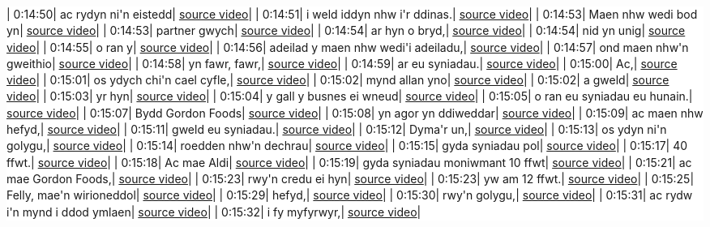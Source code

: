 | 0:14:50| ac rydyn ni'n eistedd| [source video](https://archive.org/details/citycouncil120207?start=890)|
| 0:14:51| i weld iddyn nhw i'r ddinas.| [source video](https://archive.org/details/citycouncil120207?start=891)|
| 0:14:53| Maen nhw wedi bod yn| [source video](https://archive.org/details/citycouncil120207?start=893)|
| 0:14:53| partner gwych| [source video](https://archive.org/details/citycouncil120207?start=893)|
| 0:14:54| ar hyn o bryd,| [source video](https://archive.org/details/citycouncil120207?start=894)|
| 0:14:54| nid yn unig| [source video](https://archive.org/details/citycouncil120207?start=894)|
| 0:14:55| o ran y| [source video](https://archive.org/details/citycouncil120207?start=895)|
| 0:14:56| adeilad y maen nhw wedi'i adeiladu,| [source video](https://archive.org/details/citycouncil120207?start=896)|
| 0:14:57| ond maen nhw'n gweithio| [source video](https://archive.org/details/citycouncil120207?start=897)|
| 0:14:58| yn fawr, fawr,| [source video](https://archive.org/details/citycouncil120207?start=898)|
| 0:14:59| ar eu syniadau.| [source video](https://archive.org/details/citycouncil120207?start=899)|
| 0:15:00| Ac,| [source video](https://archive.org/details/citycouncil120207?start=900)|
| 0:15:01| os ydych chi'n cael cyfle,| [source video](https://archive.org/details/citycouncil120207?start=901)|
| 0:15:02| mynd allan yno| [source video](https://archive.org/details/citycouncil120207?start=902)|
| 0:15:02| a gweld| [source video](https://archive.org/details/citycouncil120207?start=902)|
| 0:15:03| yr hyn| [source video](https://archive.org/details/citycouncil120207?start=903)|
| 0:15:04| y gall y busnes ei wneud| [source video](https://archive.org/details/citycouncil120207?start=904)|
| 0:15:05| o ran eu syniadau eu hunain.| [source video](https://archive.org/details/citycouncil120207?start=905)|
| 0:15:07| Bydd Gordon Foods| [source video](https://archive.org/details/citycouncil120207?start=907)|
| 0:15:08| yn agor yn ddiweddar| [source video](https://archive.org/details/citycouncil120207?start=908)|
| 0:15:09| ac maen nhw hefyd,| [source video](https://archive.org/details/citycouncil120207?start=909)|
| 0:15:11| gweld eu syniadau.| [source video](https://archive.org/details/citycouncil120207?start=911)|
| 0:15:12| Dyma'r un,| [source video](https://archive.org/details/citycouncil120207?start=912)|
| 0:15:13| os ydyn ni'n golygu,| [source video](https://archive.org/details/citycouncil120207?start=913)|
| 0:15:14| roedden nhw'n dechrau| [source video](https://archive.org/details/citycouncil120207?start=914)|
| 0:15:15| gyda syniadau pol| [source video](https://archive.org/details/citycouncil120207?start=915)|
| 0:15:17| 40 ffwt.| [source video](https://archive.org/details/citycouncil120207?start=917)|
| 0:15:18| Ac mae Aldi| [source video](https://archive.org/details/citycouncil120207?start=918)|
| 0:15:19| gyda syniadau moniwmant 10 ffwt| [source video](https://archive.org/details/citycouncil120207?start=919)|
| 0:15:21| ac mae Gordon Foods,| [source video](https://archive.org/details/citycouncil120207?start=921)|
| 0:15:23| rwy'n credu ei hyn| [source video](https://archive.org/details/citycouncil120207?start=923)|
| 0:15:23| yw am 12 ffwt.| [source video](https://archive.org/details/citycouncil120207?start=923)|
| 0:15:25| Felly, mae'n wirioneddol| [source video](https://archive.org/details/citycouncil120207?start=925)|
| 0:15:29| hefyd,| [source video](https://archive.org/details/citycouncil120207?start=929)|
| 0:15:30| rwy'n golygu,| [source video](https://archive.org/details/citycouncil120207?start=930)|
| 0:15:31| ac rydw i'n mynd i ddod ymlaen| [source video](https://archive.org/details/citycouncil120207?start=931)|
| 0:15:32| i fy myfyrwyr,| [source video](https://archive.org/details/citycouncil120207?start=932)|